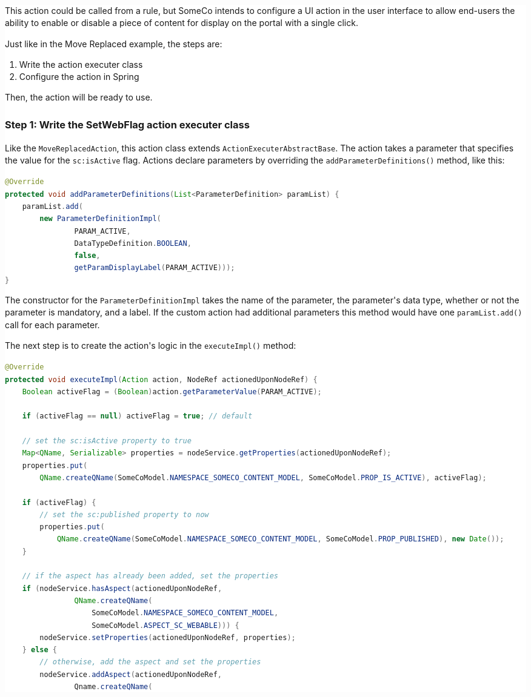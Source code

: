 This action could be called from a rule, but SomeCo intends to configure a UI
action in the user interface to allow end-users the ability to enable or disable
a piece of content for display on the portal with a single click.

Just like in the Move Replaced example, the steps are:

1.  Write the action executer class
2.  Configure the action in Spring

Then, the action will be ready to use.

### Step 1: Write the SetWebFlag action executer class

Like the `MoveReplacedAction`, this action class extends
`ActionExecuterAbstractBase`. The action takes a parameter that specifies
the value for the `sc:isActive` flag. Actions declare parameters by
overriding the `addParameterDefinitions()` method, like this:

```java
@Override
protected void addParameterDefinitions(List<ParameterDefinition> paramList) {
    paramList.add(
        new ParameterDefinitionImpl(
                PARAM_ACTIVE,
                DataTypeDefinition.BOOLEAN,
                false,
                getParamDisplayLabel(PARAM_ACTIVE)));
}
```

The constructor for the `ParameterDefinitionImpl` takes the name of the
parameter, the parameter's data type, whether or not the parameter is
mandatory, and a label. If the custom action had additional parameters
this method would have one `paramList.add()` call for each parameter.

The next step is to create the action's logic in the `executeImpl()` method:

```java
@Override
protected void executeImpl(Action action, NodeRef actionedUponNodeRef) {    
    Boolean activeFlag = (Boolean)action.getParameterValue(PARAM_ACTIVE);

    if (activeFlag == null) activeFlag = true; // default

    // set the sc:isActive property to true
    Map<QName, Serializable> properties = nodeService.getProperties(actionedUponNodeRef);
    properties.put(
        QName.createQName(SomeCoModel.NAMESPACE_SOMECO_CONTENT_MODEL, SomeCoModel.PROP_IS_ACTIVE), activeFlag);

    if (activeFlag) {
        // set the sc:published property to now
        properties.put(
            QName.createQName(SomeCoModel.NAMESPACE_SOMECO_CONTENT_MODEL, SomeCoModel.PROP_PUBLISHED), new Date());
    }

    // if the aspect has already been added, set the properties
    if (nodeService.hasAspect(actionedUponNodeRef,
                QName.createQName(
                    SomeCoModel.NAMESPACE_SOMECO_CONTENT_MODEL,
                    SomeCoModel.ASPECT_SC_WEBABLE))) {
        nodeService.setProperties(actionedUponNodeRef, properties);
    } else {
        // otherwise, add the aspect and set the properties
        nodeService.addAspect(actionedUponNodeRef,
                Qname.createQName(
```